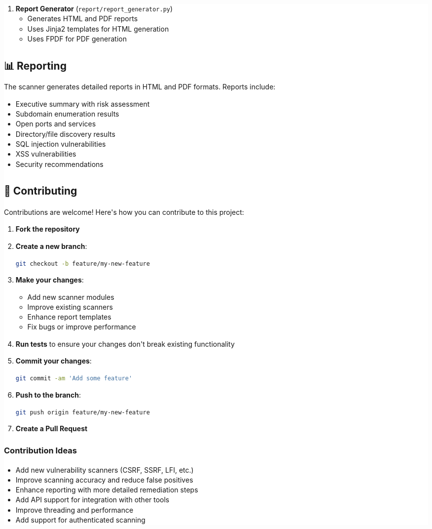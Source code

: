 1. **Report Generator** (`report/report_generator.py`)
   - Generates HTML and PDF reports
   - Uses Jinja2 templates for HTML generation
   - Uses FPDF for PDF generation

## 📊 Reporting

The scanner generates detailed reports in HTML and PDF formats. Reports include:

- Executive summary with risk assessment
- Subdomain enumeration results
- Open ports and services
- Directory/file discovery results
- SQL injection vulnerabilities
- XSS vulnerabilities
- Security recommendations

## 🤝 Contributing

Contributions are welcome! Here's how you can contribute to this project:

1. **Fork the repository**

2. **Create a new branch**:
   ```bash
   git checkout -b feature/my-new-feature
   ```

3. **Make your changes**:
   - Add new scanner modules
   - Improve existing scanners
   - Enhance report templates
   - Fix bugs or improve performance

4. **Run tests** to ensure your changes don't break existing functionality

5. **Commit your changes**:
   ```bash
   git commit -am 'Add some feature'
   ```

6. **Push to the branch**:
   ```bash
   git push origin feature/my-new-feature
   ```

7. **Create a Pull Request**

### Contribution Ideas

- Add new vulnerability scanners (CSRF, SSRF, LFI, etc.)
- Improve scanning accuracy and reduce false positives
- Enhance reporting with more detailed remediation steps
- Add API support for integration with other tools
- Improve threading and performance
- Add support for authenticated scanning
